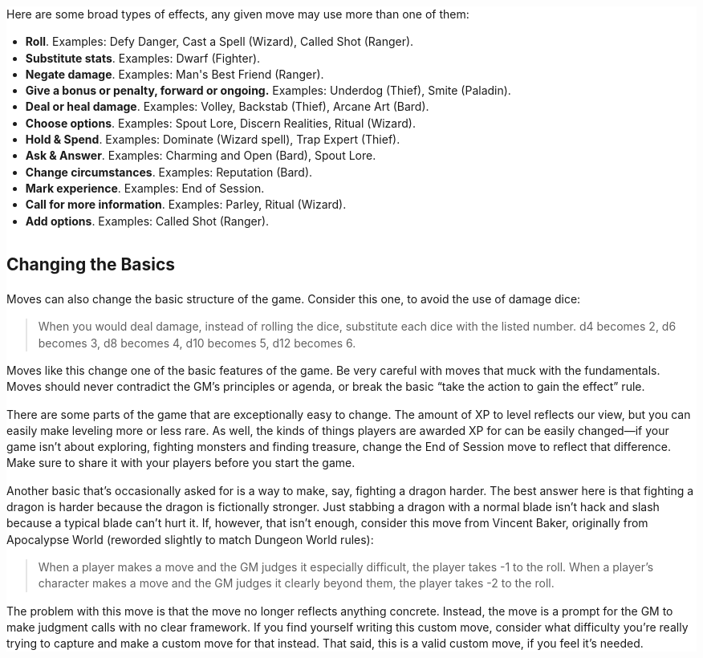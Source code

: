 Here are some broad types of effects, any given move may use more than one of
them:

  * **Roll**. Examples: Defy Danger, Cast a Spell \(Wizard\), Called Shot \(Ranger\).
  * **Substitute stats**. Examples: Dwarf \(Fighter\).
  * **Negate damage**. Examples: Man's Best Friend \(Ranger\).
  * **Give a bonus or penalty, forward or ongoing.** Examples: Underdog \(Thief\), Smite \(Paladin\).
  * **Deal or heal damage**. Examples: Volley, Backstab \(Thief\), Arcane Art \(Bard\).
  * **Choose options**. Examples: Spout Lore, Discern Realities, Ritual \(Wizard\).
  * **Hold & Spend**. Examples: Dominate \(Wizard spell\), Trap Expert \(Thief\).
  * **Ask & Answer**. Examples: Charming and Open \(Bard\), Spout Lore.
  * **Change circumstances**. Examples: Reputation \(Bard\).
  * **Mark experience**. Examples: End of Session.
  * **Call for more information**. Examples: Parley, Ritual \(Wizard\).
  * **Add options**. Examples: Called Shot \(Ranger\).

## Changing the Basics

Moves can also change the basic structure of the game. Consider this one, to
avoid the use of damage dice:

> When you would deal damage, instead of rolling the dice, substitute each dice
> with the listed number. d4 becomes 2, d6 becomes 3, d8 becomes 4, d10 becomes
> 5, d12 becomes 6.

Moves like this change one of the basic features of the game. Be very careful
with moves that muck with the fundamentals. Moves should never contradict the
GM’s principles or agenda, or break the basic “take the action to gain the
effect” rule.

There are some parts of the game that are exceptionally easy to change. The
amount of XP to level reflects our view, but you can easily make leveling more
or less rare. As well, the kinds of things players are awarded XP for can be
easily changed—if your game isn’t about exploring, fighting monsters and
finding treasure, change the End of Session move to reflect that difference.
Make sure to share it with your players before you start the game.

Another basic that’s occasionally asked for is a way to make, say, fighting a
dragon harder. The best answer here is that fighting a dragon is harder
because the dragon is fictionally stronger. Just stabbing a dragon with a
normal blade isn’t hack and slash because a typical blade can’t hurt it. If,
however, that isn’t enough, consider this move from Vincent Baker, originally
from Apocalypse World \(reworded slightly to match Dungeon World rules\):

> When a player makes a move and the GM judges it especially difficult, the
> player takes -1 to the roll. When a player’s character makes a move and the GM
> judges it clearly beyond them, the player takes -2 to the roll.

The problem with this move is that the move no longer reflects anything
concrete. Instead, the move is a prompt for the GM to make judgment calls with
no clear framework. If you find yourself writing this custom move, consider
what difficulty you’re really trying to capture and make a custom move for
that instead. That said, this is a valid custom move, if you feel it’s needed.
